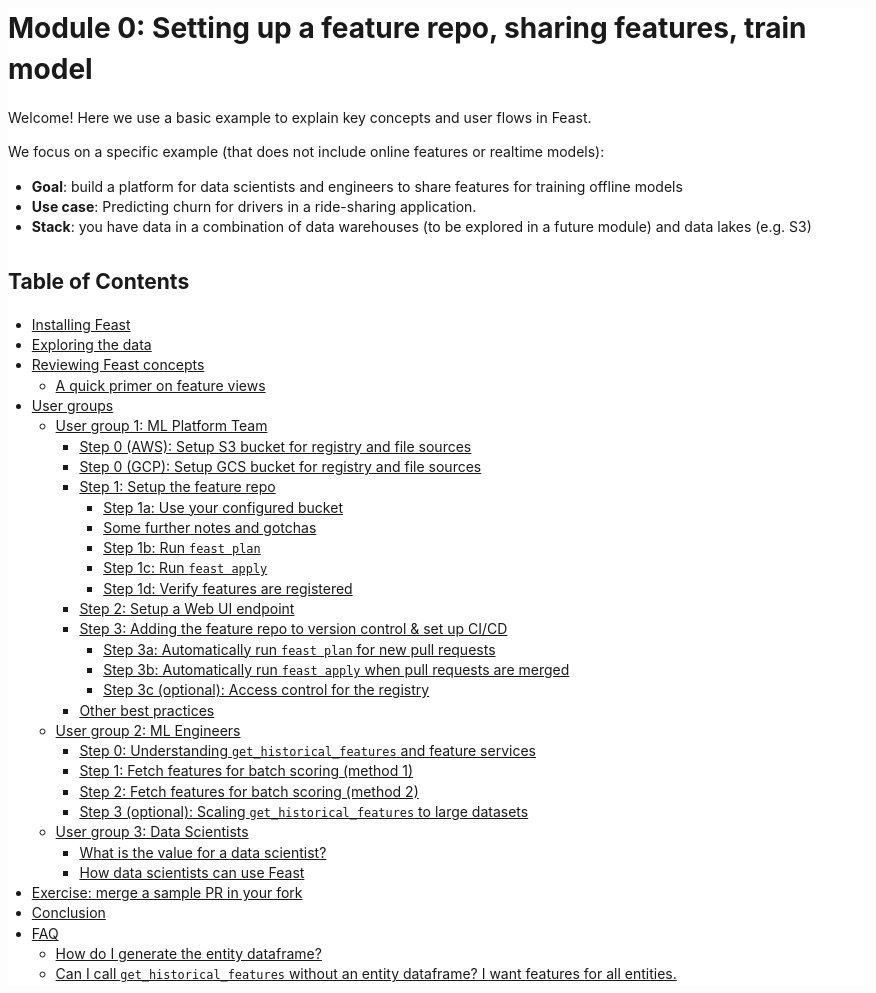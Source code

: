 <h1>Module 0: Setting up a feature repo, sharing features, train model</h1>

Welcome! Here we use a basic example to explain key concepts and user flows in Feast. 

We focus on a specific example (that does not include online features or realtime models):
- **Goal**: build a platform for data scientists and engineers to share features for training offline models
- **Use case**: Predicting churn for drivers in a ride-sharing application.
- **Stack**: you have data in a combination of data warehouses (to be explored in a future module) and data lakes (e.g. S3)
  
<h2>Table of Contents</h2>

- [Installing Feast](#installing-feast)
- [Exploring the data](#exploring-the-data)
- [Reviewing Feast concepts](#reviewing-feast-concepts)
  - [A quick primer on feature views](#a-quick-primer-on-feature-views)
- [User groups](#user-groups)
  - [User group 1: ML Platform Team](#user-group-1-ml-platform-team)
    - [Step 0 (AWS): Setup S3 bucket for registry and file sources](#step-0-aws-setup-s3-bucket-for-registry-and-file-sources)
    - [Step 0 (GCP): Setup GCS bucket for registry and file sources](#step-0-gcp-setup-gcs-bucket-for-registry-and-file-sources)
    - [Step 1: Setup the feature repo](#step-1-setup-the-feature-repo)
      - [Step 1a: Use your configured bucket](#step-1a-use-your-configured-bucket)
      - [Some further notes and gotchas](#some-further-notes-and-gotchas)
      - [Step 1b: Run `feast plan`](#step-1b-run-feast-plan)
      - [Step 1c: Run `feast apply`](#step-1c-run-feast-apply)
      - [Step 1d: Verify features are registered](#step-1d-verify-features-are-registered)
    - [Step 2: Setup a Web UI endpoint](#step-2-setup-a-web-ui-endpoint)
    - [Step 3: Adding the feature repo to version control & set up CI/CD](#step-3-adding-the-feature-repo-to-version-control--set-up-cicd)
      - [Step 3a: Automatically run `feast plan` for new pull requests](#step-3a-automatically-run-feast-plan-for-new-pull-requests)
      - [Step 3b: Automatically run `feast apply` when pull requests are merged](#step-3b-automatically-run-feast-apply-when-pull-requests-are-merged)
      - [Step 3c (optional): Access control for the registry](#step-3c-optional-access-control-for-the-registry)
    - [Other best practices](#other-best-practices)
  - [User group 2: ML Engineers](#user-group-2-ml-engineers)
    - [Step 0: Understanding `get_historical_features` and feature services](#step-0-understanding-get_historical_features-and-feature-services)
    - [Step 1: Fetch features for batch scoring (method 1)](#step-1-fetch-features-for-batch-scoring-method-1)
    - [Step 2: Fetch features for batch scoring (method 2)](#step-2-fetch-features-for-batch-scoring-method-2)
    - [Step 3 (optional): Scaling `get_historical_features` to large datasets](#step-3-optional-scaling-get_historical_features-to-large-datasets)
  - [User group 3: Data Scientists](#user-group-3-data-scientists)
    - [What is the value for a data scientist?](#what-is-the-value-for-a-data-scientist)
    - [How data scientists can use Feast](#how-data-scientists-can-use-feast)
- [Exercise: merge a sample PR in your fork](#exercise-merge-a-sample-pr-in-your-fork)
- [Conclusion](#conclusion)
- [FAQ](#faq)
    - [How do I generate the entity dataframe?](#how-do-i-generate-the-entity-dataframe)
    - [Can I call `get_historical_features` without an entity dataframe? I want features for all entities.](#can-i-call-get_historical_features-without-an-entity-dataframe-i-want-features-for-all-entities)
